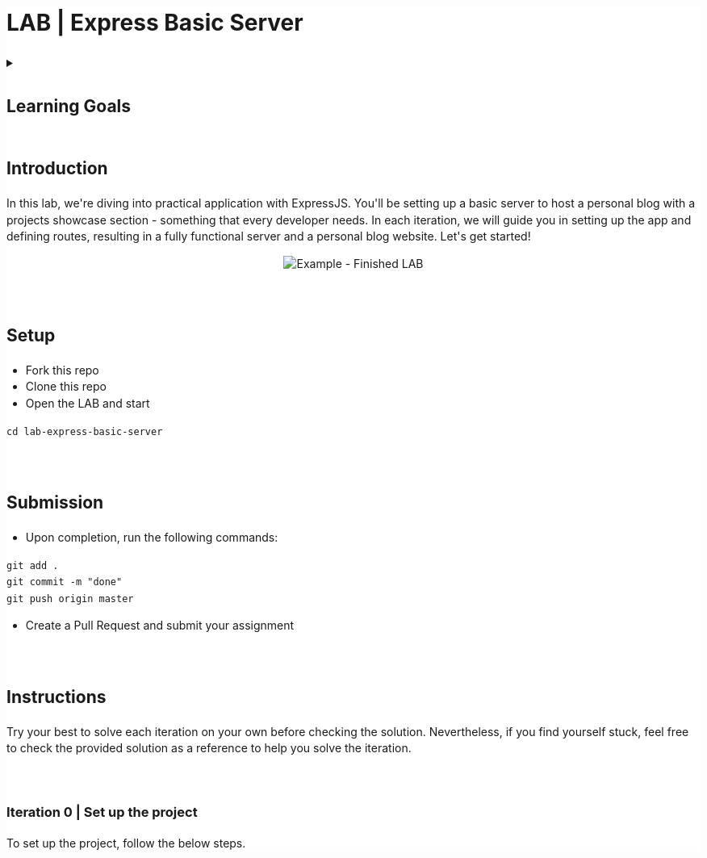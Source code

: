 # LAB | Express Basic Server

<details><summary>
    <h2>Learning Goals</h2>
  </summary></details>

## Introduction

In this lab, we're diving into practical application with ExpressJS. You'll be setting up a basic server to host a personal blog with a projects showcase section - something that every developer needs. In each iteration, we will guide you in setting up the app and defining routes, resulting in a fully functional server and a personal blog website. Let's get started!

<p align="center">
  <img src="https://education-team-2020.s3.eu-west-1.amazonaws.com/web-dev/labs/lab-express-basic-server/00-lab-express-basic-site-overview.png" alt="Example - Finished LAB" width="700" />
</p>


<br>

## Setup
- Fork this repo
- Clone this repo
- Open the LAB and start

```shell
cd lab-express-basic-server
```

<br>

## Submission
- Upon completion, run the following commands:

```shell
git add .
git commit -m "done"
git push origin master
```

- Create a Pull Request and submit your assignment

<br>

## Instructions

Try your best to solve each iteration on your own before checking the solution. Nevertheless, if you find yourself stuck, feel free to check the provided solution as a reference to help you solve the iteration.

<br>

### Iteration 0 | Set up the project
To set up the project, follow the below steps.
